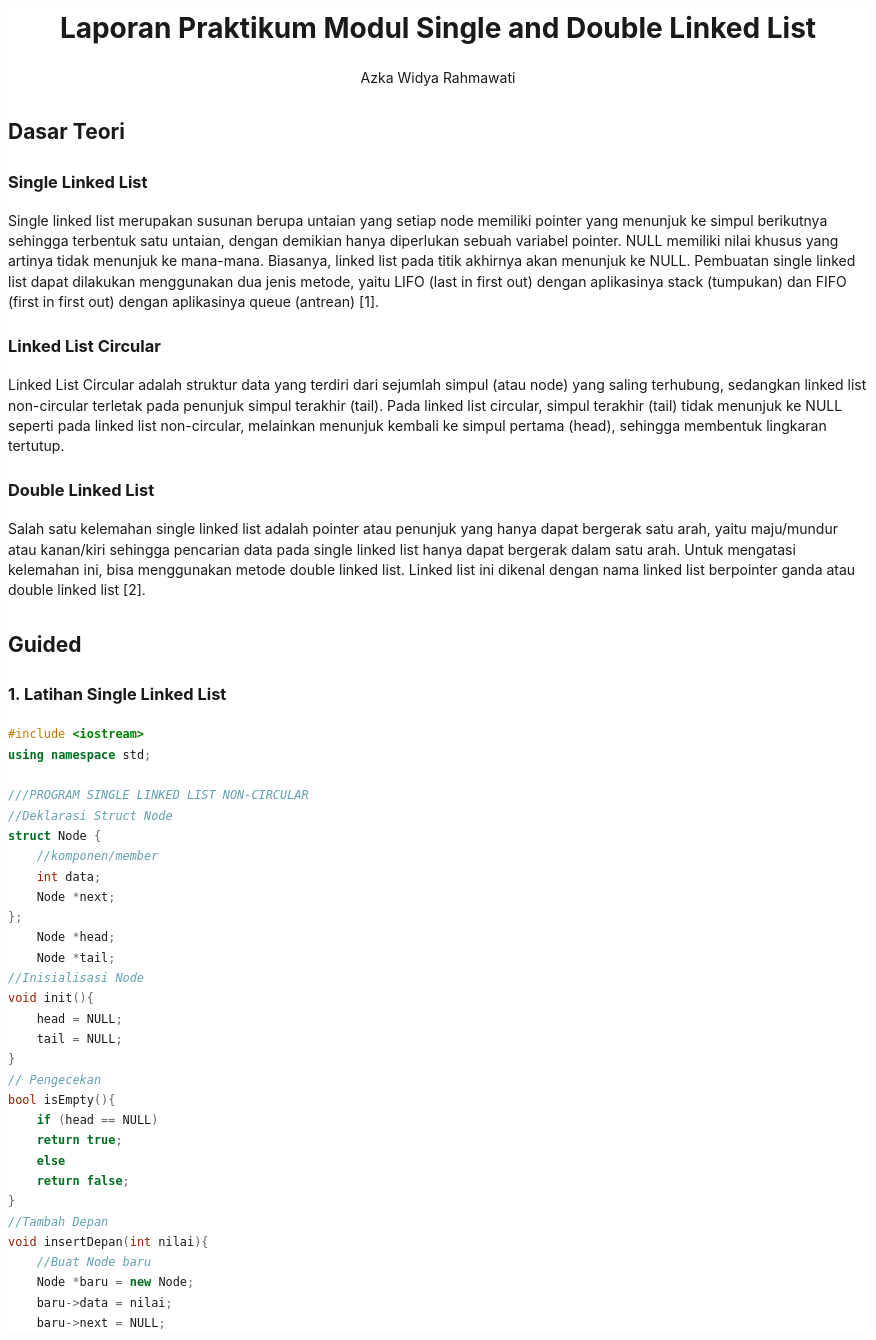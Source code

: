 # <h1 align="center">Laporan Praktikum Modul Single and Double Linked List</h1>
<p align="center">Azka Widya Rahmawati</p>

## Dasar Teori
### Single Linked List
Single linked list merupakan susunan berupa untaian yang setiap node memiliki pointer yang menunjuk ke simpul berikutnya sehingga terbentuk satu untaian, dengan demikian hanya diperlukan sebuah variabel pointer. NULL memiliki nilai khusus yang artinya tidak menunjuk ke mana-mana. Biasanya, linked list pada titik akhirnya akan menunjuk ke NULL. Pembuatan single linked list dapat dilakukan menggunakan dua jenis metode, yaitu LIFO (last in first out) dengan aplikasinya stack (tumpukan) dan FIFO (first in first out) dengan aplikasinya queue (antrean) [1]. 

### Linked List Circular 
Linked List Circular adalah struktur data yang terdiri dari sejumlah simpul (atau node) yang saling terhubung, sedangkan linked list non-circular terletak pada penunjuk simpul terakhir (tail). Pada linked list circular, simpul terakhir (tail) tidak menunjuk ke NULL seperti pada linked list non-circular, melainkan menunjuk kembali ke simpul pertama (head), sehingga membentuk lingkaran tertutup.

### Double Linked List
Salah satu kelemahan single linked list adalah pointer atau penunjuk yang hanya dapat bergerak satu arah, yaitu maju/mundur atau kanan/kiri sehingga pencarian data pada single linked list hanya dapat bergerak dalam satu arah. Untuk mengatasi kelemahan ini, bisa menggunakan metode double linked 
list. Linked list ini dikenal dengan nama linked list berpointer ganda atau double linked list [2].

## Guided 

### 1. Latihan Single Linked List
```C++
#include <iostream>
using namespace std;

///PROGRAM SINGLE LINKED LIST NON-CIRCULAR
//Deklarasi Struct Node
struct Node {
    //komponen/member
    int data;
    Node *next;
};
    Node *head;
    Node *tail;
//Inisialisasi Node
void init(){
    head = NULL;
    tail = NULL;
}
// Pengecekan
bool isEmpty(){
    if (head == NULL)
    return true;
    else
    return false;
}
//Tambah Depan
void insertDepan(int nilai){
    //Buat Node baru
    Node *baru = new Node;
    baru->data = nilai;
    baru->next = NULL;
```